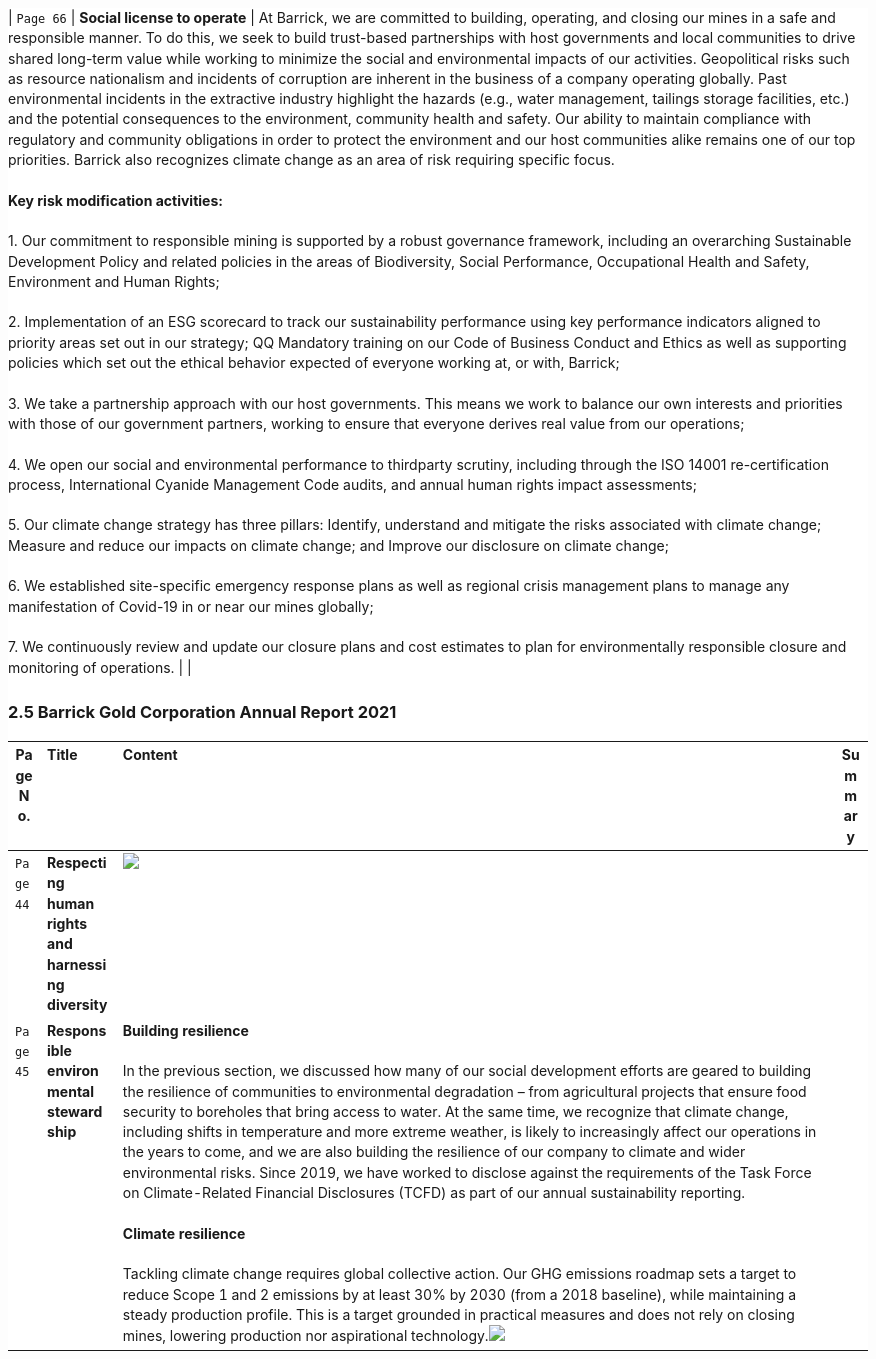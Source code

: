 | `Page 66` | **Social license to operate**                 | At Barrick, we are committed to building, operating, and closing our mines in a safe and responsible manner. To do this, we seek to build trust-based partnerships with host governments and local communities to drive shared long-term value while working to minimize the social and environmental impacts of our activities. Geopolitical risks such as resource nationalism and incidents of corruption are inherent in the business of a company operating globally. Past environmental incidents in the extractive industry highlight the hazards (e.g., water management, tailings storage facilities, etc.) and the potential consequences to the environment, community health and safety. Our ability to maintain compliance with regulatory and community obligations in order to protect the environment and our host communities alike remains one of our top priorities. Barrick also recognizes climate change as an area of risk requiring specific focus.<br/><br/>**Key risk modification activities:** <br/><br/>1. Our commitment to responsible mining is supported by a robust governance framework, including an overarching Sustainable Development Policy and related policies in the areas of Biodiversity, Social Performance, Occupational Health and Safety, Environment and Human Rights; <br/><br/>2. Implementation of an ESG scorecard to track our sustainability performance using key performance indicators aligned to priority areas set out in our strategy; QQ Mandatory training on our Code of Business Conduct and Ethics as well as supporting policies which set out the ethical behavior expected of everyone working at, or with, Barrick; <br/><br/>3.  We take a partnership approach with our host governments. This means we work to balance our own interests and priorities with those of our government partners, working to ensure that everyone derives real value from our operations; <br/><br/>4. We open our social and environmental performance to thirdparty scrutiny, including through the ISO 14001 re-certification process, International Cyanide Management Code audits, and annual human rights impact assessments; <br/><br/>5. Our climate change strategy has three pillars: Identify, understand and mitigate the risks associated with climate change; Measure and reduce our impacts on climate change; and Improve our disclosure on climate change; <br/><br/>6. We established site-specific emergency response plans as well as regional crisis management plans to manage any manifestation of Covid-19 in or near our mines globally; <br/><br/>7. We continuously review and update our closure plans and cost estimates to plan for environmentally responsible closure and monitoring of operations. |         |

### **2.5 Barrick Gold Corporation Annual Report 2021**

| Page No.  | Title                                                | Content                                                      | Summary |
| --------- | :--------------------------------------------------- | :----------------------------------------------------------- | ------- |
| `Page 44` | **Respecting human rights and harnessing diversity** | ![](C:\Users\Asus\Desktop\555.png)                           |         |
| `Page 45` | **Responsible environmental stewardship**            | **Building resilience**<br/><br/> In the previous section, we discussed how many of our social development efforts are geared to building the resilience of communities to environmental degradation – from agricultural projects that ensure food security to boreholes that bring access to water. At the same time, we recognize that climate change, including shifts in temperature and more extreme weather, is likely to increasingly affect our operations in the years to come, and we are also building the resilience of our company to climate and wider environmental risks. Since 2019, we have worked to disclose against the requirements of the Task Force on Climate-Related Financial Disclosures (TCFD) as part of our annual sustainability reporting.<br/><br/>**Climate resilience**<br/><br/> Tackling climate change requires global collective action. Our GHG emissions roadmap sets a target to reduce Scope 1 and 2 emissions by at least 30% by 2030 (from a 2018 baseline), while maintaining a steady production profile. This is a target grounded in practical measures and does not rely on closing mines, lowering production nor aspirational technology.![](C:\Users\Asus\Desktop\666.png) |         |